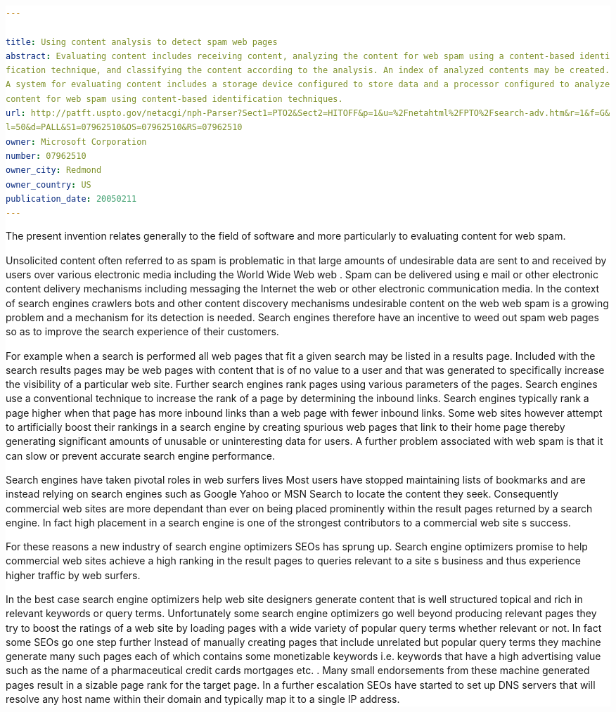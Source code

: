 ```yaml
---

title: Using content analysis to detect spam web pages
abstract: Evaluating content includes receiving content, analyzing the content for web spam using a content-based identification technique, and classifying the content according to the analysis. An index of analyzed contents may be created. A system for evaluating content includes a storage device configured to store data and a processor configured to analyze content for web spam using content-based identification techniques.
url: http://patft.uspto.gov/netacgi/nph-Parser?Sect1=PTO2&Sect2=HITOFF&p=1&u=%2Fnetahtml%2FPTO%2Fsearch-adv.htm&r=1&f=G&l=50&d=PALL&S1=07962510&OS=07962510&RS=07962510
owner: Microsoft Corporation
number: 07962510
owner_city: Redmond
owner_country: US
publication_date: 20050211
---
```

The present invention relates generally to the field of software and more particularly to evaluating content for web spam.

Unsolicited content often referred to as spam is problematic in that large amounts of undesirable data are sent to and received by users over various electronic media including the World Wide Web web . Spam can be delivered using e mail or other electronic content delivery mechanisms including messaging the Internet the web or other electronic communication media. In the context of search engines crawlers bots and other content discovery mechanisms undesirable content on the web web spam is a growing problem and a mechanism for its detection is needed. Search engines therefore have an incentive to weed out spam web pages so as to improve the search experience of their customers.

For example when a search is performed all web pages that fit a given search may be listed in a results page. Included with the search results pages may be web pages with content that is of no value to a user and that was generated to specifically increase the visibility of a particular web site. Further search engines rank pages using various parameters of the pages. Search engines use a conventional technique to increase the rank of a page by determining the inbound links. Search engines typically rank a page higher when that page has more inbound links than a web page with fewer inbound links. Some web sites however attempt to artificially boost their rankings in a search engine by creating spurious web pages that link to their home page thereby generating significant amounts of unusable or uninteresting data for users. A further problem associated with web spam is that it can slow or prevent accurate search engine performance.

Search engines have taken pivotal roles in web surfers lives Most users have stopped maintaining lists of bookmarks and are instead relying on search engines such as Google Yahoo or MSN Search to locate the content they seek. Consequently commercial web sites are more dependant than ever on being placed prominently within the result pages returned by a search engine. In fact high placement in a search engine is one of the strongest contributors to a commercial web site s success.

For these reasons a new industry of search engine optimizers SEOs has sprung up. Search engine optimizers promise to help commercial web sites achieve a high ranking in the result pages to queries relevant to a site s business and thus experience higher traffic by web surfers.

In the best case search engine optimizers help web site designers generate content that is well structured topical and rich in relevant keywords or query terms. Unfortunately some search engine optimizers go well beyond producing relevant pages they try to boost the ratings of a web site by loading pages with a wide variety of popular query terms whether relevant or not. In fact some SEOs go one step further Instead of manually creating pages that include unrelated but popular query terms they machine generate many such pages each of which contains some monetizable keywords i.e. keywords that have a high advertising value such as the name of a pharmaceutical credit cards mortgages etc. . Many small endorsements from these machine generated pages result in a sizable page rank for the target page. In a further escalation SEOs have started to set up DNS servers that will resolve any host name within their domain and typically map it to a single IP address.
